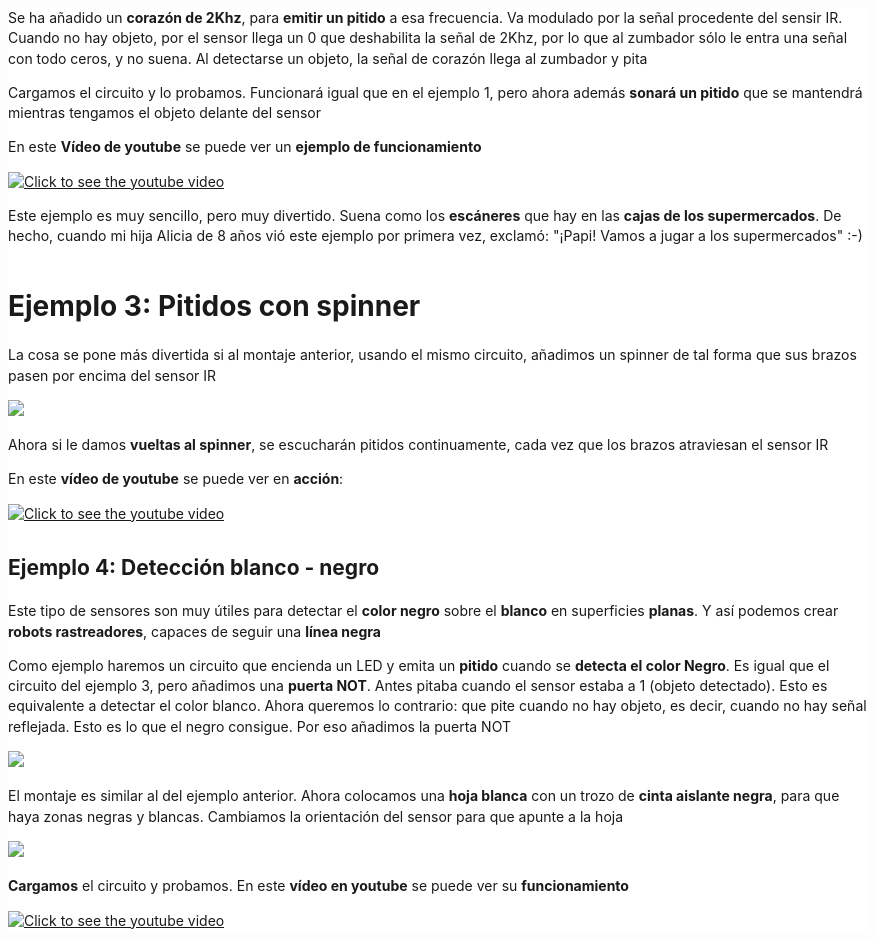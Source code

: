 Se ha añadido un **corazón de 2Khz**, para **emitir un pitido** a esa frecuencia. Va modulado por la señal procedente del sensir IR. Cuando no hay objeto, por el sensor llega un 0 que deshabilita la señal de 2Khz, por lo que al zumbador sólo le entra una señal con todo ceros, y no suena. Al detectarse un objeto, la señal de corazón llega al zumbador y pita

Cargamos el circuito y lo probamos. Funcionará igual que en el ejemplo 1, pero ahora además **sonará un pitido** que se mantendrá mientras tengamos el objeto delante del sensor

En este **Vídeo de youtube** se puede ver un **ejemplo de funcionamiento**

[![Click to see the youtube video](http://img.youtube.com/vi/rdhIZm3kZ_c/0.jpg)](https://www.youtube.com/watch?v=rdhIZm3kZ_c)

Este ejemplo es muy sencillo, pero muy divertido. Suena como los **escáneres** que hay en las **cajas de los supermercados**. De hecho, cuando mi hija Alicia de 8 años vió este ejemplo por primera vez, exclamó: "¡Papi! Vamos a jugar a los supermercados" :-)

# Ejemplo 3: Pitidos con spinner

La cosa se pone más divertida si al montaje anterior, usando el mismo circuito, añadimos un spinner de tal forma que sus brazos pasen por encima del sensor IR

![](https://github.com/Obijuan/digital-electronics-with-open-FPGAs-tutorial/raw/master/wiki/Tutorial-16/Ejemplo-3-1.jpg)

Ahora si le damos **vueltas al spinner**, se escucharán pitidos continuamente, cada vez que los brazos atraviesan el sensor IR

En este **vídeo de youtube** se puede ver en **acción**:

[![Click to see the youtube video](http://img.youtube.com/vi/9gU3GpuzH3A/0.jpg)](https://www.youtube.com/watch?v=9gU3GpuzH3A)

## Ejemplo 4: Detección blanco - negro

Este tipo de sensores son muy útiles para detectar el **color negro** sobre el **blanco** en superficies **planas**. Y así podemos crear **robots rastreadores**, capaces de seguir una **línea negra**

Como ejemplo haremos un circuito que encienda un LED y emita un **pitido** cuando se **detecta el color Negro**. Es igual que el circuito del ejemplo 3, pero añadimos una **puerta NOT**. Antes pitaba cuando el sensor estaba a 1 (objeto detectado). Esto es equivalente a detectar el color blanco. Ahora queremos lo contrario: que pite cuando no hay objeto, es decir, cuando no hay señal reflejada. Esto es lo que el negro consigue. Por eso añadimos la puerta NOT

![](https://github.com/Obijuan/digital-electronics-with-open-FPGAs-tutorial/raw/master/wiki/Tutorial-16/Ejemplo-4-1.png)

El montaje es similar al del ejemplo anterior. Ahora colocamos una **hoja blanca** con un trozo de **cinta aislante negra**, para que haya zonas negras y blancas. Cambiamos la orientación del sensor para que apunte a la hoja

![](https://github.com/Obijuan/digital-electronics-with-open-FPGAs-tutorial/raw/master/wiki/Tutorial-16/Ejemplo-4-2.jpg)

**Cargamos** el circuito y probamos. En este **vídeo en youtube** se puede ver su **funcionamiento**

[![Click to see the youtube video](http://img.youtube.com/vi/zX8-kVyQrNo/0.jpg)](https://www.youtube.com/watch?v=zX8-kVyQrNo)
